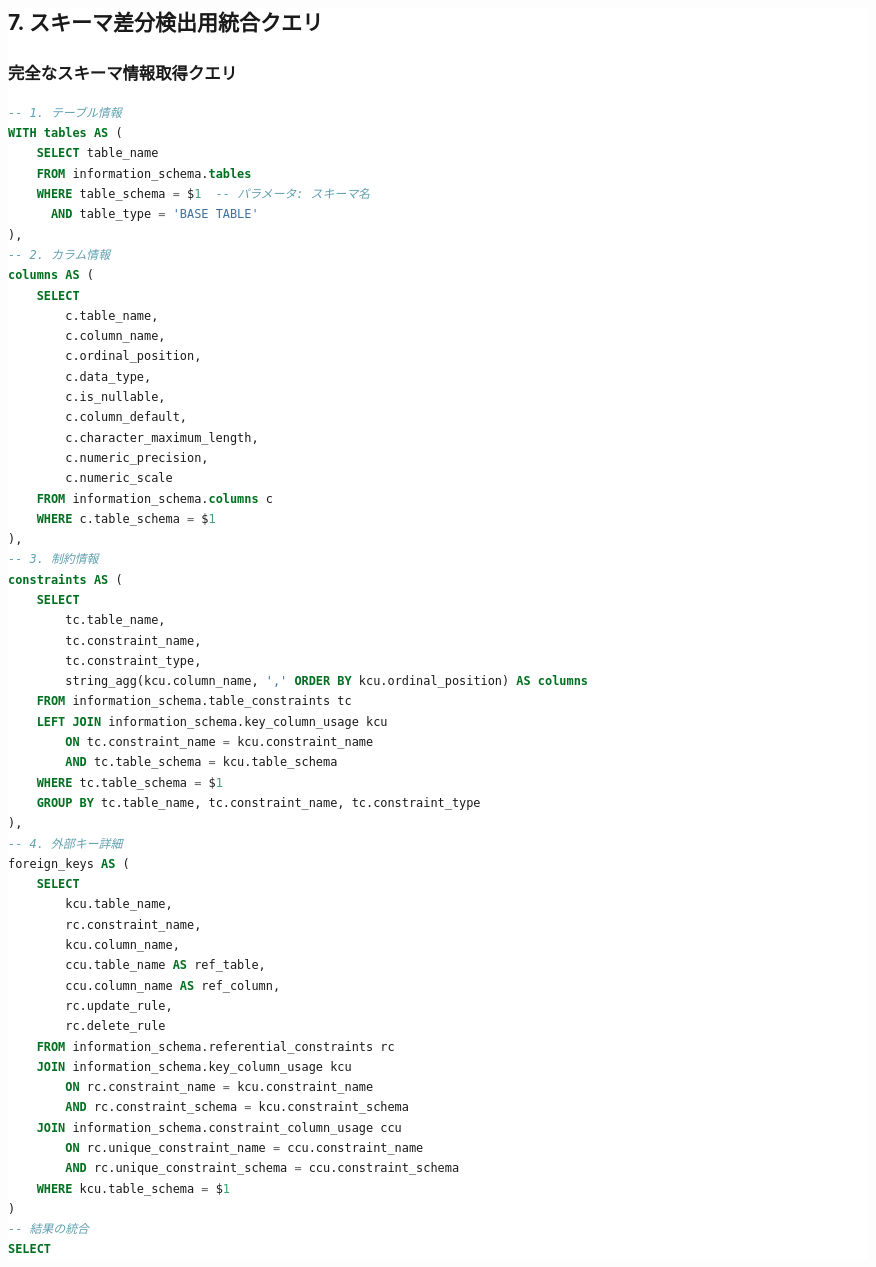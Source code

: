 
## 7. スキーマ差分検出用統合クエリ

### 完全なスキーマ情報取得クエリ

```sql
-- 1. テーブル情報
WITH tables AS (
    SELECT table_name
    FROM information_schema.tables
    WHERE table_schema = $1  -- パラメータ: スキーマ名
      AND table_type = 'BASE TABLE'
),
-- 2. カラム情報
columns AS (
    SELECT 
        c.table_name,
        c.column_name,
        c.ordinal_position,
        c.data_type,
        c.is_nullable,
        c.column_default,
        c.character_maximum_length,
        c.numeric_precision,
        c.numeric_scale
    FROM information_schema.columns c
    WHERE c.table_schema = $1
),
-- 3. 制約情報
constraints AS (
    SELECT 
        tc.table_name,
        tc.constraint_name,
        tc.constraint_type,
        string_agg(kcu.column_name, ',' ORDER BY kcu.ordinal_position) AS columns
    FROM information_schema.table_constraints tc
    LEFT JOIN information_schema.key_column_usage kcu
        ON tc.constraint_name = kcu.constraint_name
        AND tc.table_schema = kcu.table_schema
    WHERE tc.table_schema = $1
    GROUP BY tc.table_name, tc.constraint_name, tc.constraint_type
),
-- 4. 外部キー詳細
foreign_keys AS (
    SELECT 
        kcu.table_name,
        rc.constraint_name,
        kcu.column_name,
        ccu.table_name AS ref_table,
        ccu.column_name AS ref_column,
        rc.update_rule,
        rc.delete_rule
    FROM information_schema.referential_constraints rc
    JOIN information_schema.key_column_usage kcu
        ON rc.constraint_name = kcu.constraint_name
        AND rc.constraint_schema = kcu.constraint_schema
    JOIN information_schema.constraint_column_usage ccu
        ON rc.unique_constraint_name = ccu.constraint_name
        AND rc.unique_constraint_schema = ccu.constraint_schema
    WHERE kcu.table_schema = $1
)
-- 結果の統合
SELECT 
```